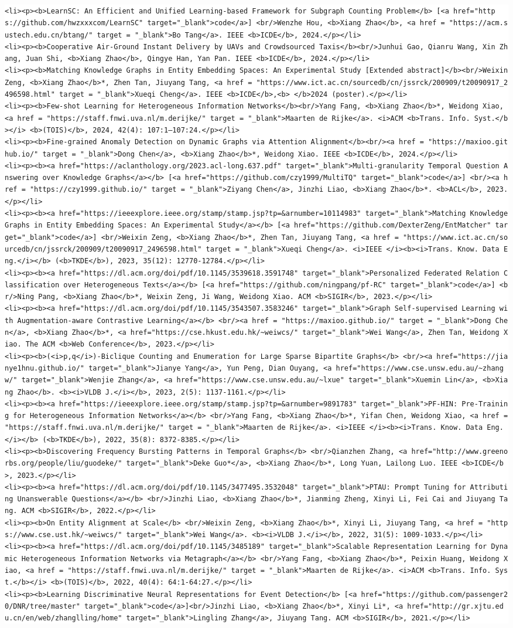     <li><p><b>LearnSC: An Efficient and Unified Learning-based Framework for Subgraph Counting Problem</b> [<a href="https://github.com/hwzxxxcom/LearnSC" target="_blank">code</a>] <br/>Wenzhe Hou, <b>Xiang Zhao</b>, <a href = "https://acm.sustech.edu.cn/btang/" target = "_blank">Bo Tang</a>. IEEE <b>ICDE</b>, 2024.</p></li>
    <li><p><b>Cooperative Air-Ground Instant Delivery by UAVs and Crowdsourced Taxis</b><br/>Junhui Gao, Qianru Wang, Xin Zhang, Juan Shi, <b>Xiang Zhao</b>, Qingye Han, Yan Pan. IEEE <b>ICDE</b>, 2024.</p></li>
    <li><p><b>Matching Knowledge Graphs in Entity Embedding Spaces: An Experimental Study [Extended abstract]</b><br/>Weixin Zeng, <b>Xiang Zhao</b>*, Zhen Tan, Jiuyang Tang, <a href = "https://www.ict.ac.cn/sourcedb/cn/jssrck/200909/t20090917_2496598.html" target = "_blank">Xueqi Cheng</a>. IEEE <b>ICDE</b>,<b> </b>2024 (poster).</p></li>
    <li><p><b>Few-shot Learning for Heterogeneous Information Networks</b><br/>Yang Fang, <b>Xiang Zhao</b>*, Weidong Xiao, <a href = "https://staff.fnwi.uva.nl/m.derijke/" target = "_blank">Maarten de Rijke</a>. <i>ACM <b>Trans. Info. Syst.</b></i> <b>(TOIS)</b>, 2024, 42(4): 107:1–107:24.</p></li>   
    <li><p><b>Fine-grained Anomaly Detection on Dynamic Graphs via Attention Alignment</b><br/><a href = "https://maxioo.github.io/" target = "_blank">Dong Chen</a>, <b>Xiang Zhao</b>*, Weidong Xiao. IEEE <b>ICDE</b>, 2024.</p></li> 
    <li><p><b><a href="https://aclanthology.org/2023.acl-long.637.pdf" target="_blank">Multi-granularity Temporal Question Answering over Knowledge Graphs</a></b> [<a href="https://github.com/czy1999/MultiTQ" target="_blank">code</a>] <br/><a href = "https://czy1999.github.io/" target = "_blank">Ziyang Chen</a>, Jinzhi Liao, <b>Xiang Zhao</b>*. <b>ACL</b>, 2023.</p></li>    
    <li><p><b><a href="https://ieeexplore.ieee.org/stamp/stamp.jsp?tp=&arnumber=10114983" target="_blank">Matching Knowledge Graphs in Entity Embedding Spaces: An Experimental Study</a></b> [<a href="https://github.com/DexterZeng/EntMatcher" target="_blank">code</a>] <br/>Weixin Zeng, <b>Xiang Zhao</b>*, Zhen Tan, Jiuyang Tang, <a href = "https://www.ict.ac.cn/sourcedb/cn/jssrck/200909/t20090917_2496598.html" target = "_blank">Xueqi Cheng</a>. <i>IEEE </i><b><i>Trans. Know. Data Eng.</i></b> (<b>TKDE</b>), 2023, 35(12): 12770-12784.</p></li>   
    <li><p><b><a href="https://dl.acm.org/doi/pdf/10.1145/3539618.3591748" target="_blank">Personalized Federated Relation Classification over Heterogeneous Texts</a></b> [<a href="https://github.com/ningpang/pf-RC" target="_blank">code</a>] <br/>Ning Pang, <b>Xiang Zhao</b>*, Weixin Zeng, Ji Wang, Weidong Xiao. ACM <b>SIGIR</b>, 2023.</p></li>   
    <li><p><b><a href="https://dl.acm.org/doi/pdf/10.1145/3543507.3583246" target="_blank">Graph Self-supervised Learning with Augmentation-aware Contrastive Learning</a></b> <br/><a href = "https://maxioo.github.io/" target = "_blank">Dong Chen</a>, <b>Xiang Zhao</b>*, <a href="https://cse.hkust.edu.hk/~weiwcs/" target="_blank">Wei Wang</a>, Zhen Tan, Weidong Xiao. The ACM <b>Web Conference</b>, 2023.</p></li>    
    <li><p><b>(<i>p,q</i>)-Biclique Counting and Enumeration for Large Sparse Bipartite Graphs</b> <br/><a href="https://jianye1hnu.github.io/" target="_blank">Jianye Yang</a>, Yun Peng, Dian Ouyang, <a href="https://www.cse.unsw.edu.au/~zhangw/" target="_blank">Wenjie Zhang</a>, <a href="https://www.cse.unsw.edu.au/~lxue" target="_blank">Xuemin Lin</a>, <b>Xiang Zhao</b>. <b><i>VLDB J.</i></b>, 2023, 2(5): 1137-1161.</p></li>   
    <li><p><b><a href="https://ieeexplore.ieee.org/stamp/stamp.jsp?tp=&arnumber=9891783" target="_blank">PF-HIN: Pre-Training for Heterogeneous Information Networks</a></b> <br/>Yang Fang, <b>Xiang Zhao</b>*, Yifan Chen, Weidong Xiao, <a href = "https://staff.fnwi.uva.nl/m.derijke/" target = "_blank">Maarten de Rijke</a>. <i>IEEE </i><b><i>Trans. Know. Data Eng.</i></b> (<b>TKDE</b>), 2022, 35(8): 8372-8385.</p></li>   
    <li><p><b>Discovering Frequency Bursting Patterns in Temporal Graphs</b> <br/>Qianzhen Zhang, <a href="http://www.greenorbs.org/people/liu/guodeke/" target="_blank">Deke Guo*</a>, <b>Xiang Zhao</b>*, Long Yuan, Lailong Luo. IEEE <b>ICDE</b>, 2023.</p></li>    
    <li><p><b><a href="https://dl.acm.org/doi/pdf/10.1145/3477495.3532048" target="_blank">PTAU: Prompt Tuning for Attributing Unanswerable Questions</a></b> <br/>Jinzhi Liao, <b>Xiang Zhao</b>*, Jianming Zheng, Xinyi Li, Fei Cai and Jiuyang Tang. ACM <b>SIGIR</b>, 2022.</p></li>    
    <li><p><b>On Entity Alignment at Scale</b> <br/>Weixin Zeng, <b>Xiang Zhao</b>*, Xinyi Li, Jiuyang Tang, <a href = "https://www.cse.ust.hk/~weiwcs/" target="_blank">Wei Wang</a>. <b><i>VLDB J.</i></b>, 2022, 31(5): 1009-1033.</p></li>    
    <li><p><b><a href="https://dl.acm.org/doi/pdf/10.1145/3485189" target="_blank">Scalable Representation Learning for Dynamic Heterogeneous Information Networks via Metagraph</a></b> <br/>Yang Fang, <b>Xiang Zhao</b>*, Peixin Huang, Weidong Xiao, <a href = "https://staff.fnwi.uva.nl/m.derijke/" target = "_blank">Maarten de Rijke</a>. <i>ACM <b>Trans. Info. Syst.</b></i> <b>(TOIS)</b>, 2022, 40(4): 64:1-64:27.</p></li>    
    <li><p><b>Learning Discriminative Neural Representations for Event Detection</b> [<a href="https://github.com/passenger20/DNR/tree/master" target="_blank">code</a>]<br/>Jinzhi Liao, <b>Xiang Zhao</b>*, Xinyi Li*, <a href="http://gr.xjtu.edu.cn/en/web/zhanglling/home" target="_blank">Lingling Zhang</a>, Jiuyang Tang. ACM <b>SIGIR</b>, 2021.</p></li>    